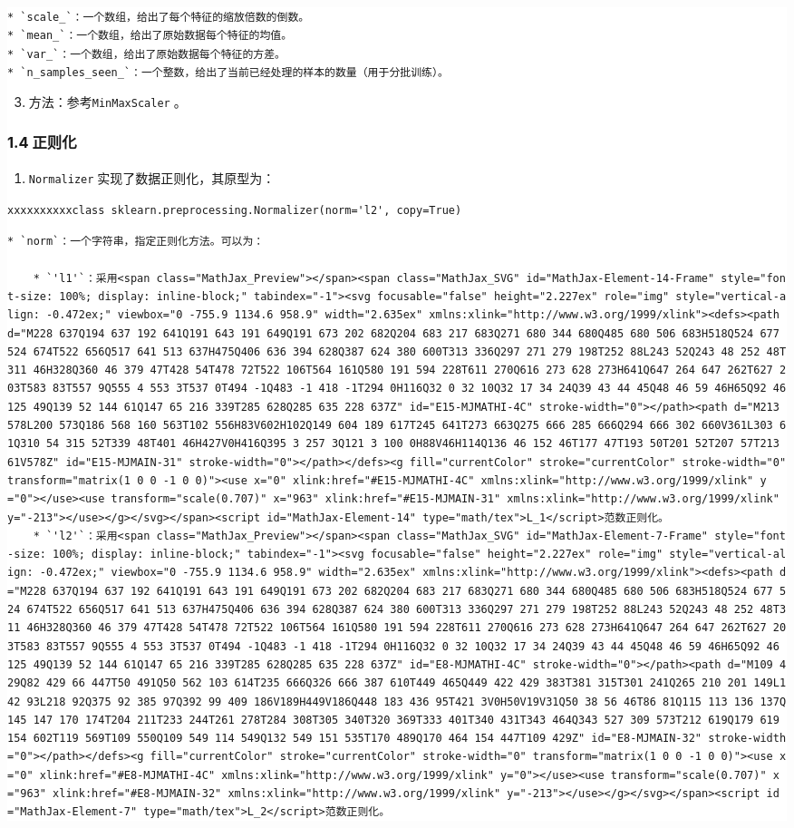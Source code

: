     * `scale_`：一个数组，给出了每个特征的缩放倍数的倒数。
    * `mean_`：一个数组，给出了原始数据每个特征的均值。
    * `var_`：一个数组，给出了原始数据每个特征的方差。
    * `n_samples_seen_`：一个整数，给出了当前已经处理的样本的数量（用于分批训练）。

3. 方法：参考`MinMaxScaler` 。


### 1.4 正则化

1. `Normalizer` 实现了数据正则化，其原型为：

```
xxxxxxxxxxclass sklearn.preprocessing.Normalizer(norm='l2', copy=True)
```

    * `norm`：一个字符串，指定正则化方法。可以为：

        * `'l1'`：采用<span class="MathJax_Preview"></span><span class="MathJax_SVG" id="MathJax-Element-14-Frame" style="font-size: 100%; display: inline-block;" tabindex="-1"><svg focusable="false" height="2.227ex" role="img" style="vertical-align: -0.472ex;" viewbox="0 -755.9 1134.6 958.9" width="2.635ex" xmlns:xlink="http://www.w3.org/1999/xlink"><defs><path d="M228 637Q194 637 192 641Q191 643 191 649Q191 673 202 682Q204 683 217 683Q271 680 344 680Q485 680 506 683H518Q524 677 524 674T522 656Q517 641 513 637H475Q406 636 394 628Q387 624 380 600T313 336Q297 271 279 198T252 88L243 52Q243 48 252 48T311 46H328Q360 46 379 47T428 54T478 72T522 106T564 161Q580 191 594 228T611 270Q616 273 628 273H641Q647 264 647 262T627 203T583 83T557 9Q555 4 553 3T537 0T494 -1Q483 -1 418 -1T294 0H116Q32 0 32 10Q32 17 34 24Q39 43 44 45Q48 46 59 46H65Q92 46 125 49Q139 52 144 61Q147 65 216 339T285 628Q285 635 228 637Z" id="E15-MJMATHI-4C" stroke-width="0"></path><path d="M213 578L200 573Q186 568 160 563T102 556H83V602H102Q149 604 189 617T245 641T273 663Q275 666 285 666Q294 666 302 660V361L303 61Q310 54 315 52T339 48T401 46H427V0H416Q395 3 257 3Q121 3 100 0H88V46H114Q136 46 152 46T177 47T193 50T201 52T207 57T213 61V578Z" id="E15-MJMAIN-31" stroke-width="0"></path></defs><g fill="currentColor" stroke="currentColor" stroke-width="0" transform="matrix(1 0 0 -1 0 0)"><use x="0" xlink:href="#E15-MJMATHI-4C" xmlns:xlink="http://www.w3.org/1999/xlink" y="0"></use><use transform="scale(0.707)" x="963" xlink:href="#E15-MJMAIN-31" xmlns:xlink="http://www.w3.org/1999/xlink" y="-213"></use></g></svg></span><script id="MathJax-Element-14" type="math/tex">L_1</script>范数正则化。
        * `'l2'`：采用<span class="MathJax_Preview"></span><span class="MathJax_SVG" id="MathJax-Element-7-Frame" style="font-size: 100%; display: inline-block;" tabindex="-1"><svg focusable="false" height="2.227ex" role="img" style="vertical-align: -0.472ex;" viewbox="0 -755.9 1134.6 958.9" width="2.635ex" xmlns:xlink="http://www.w3.org/1999/xlink"><defs><path d="M228 637Q194 637 192 641Q191 643 191 649Q191 673 202 682Q204 683 217 683Q271 680 344 680Q485 680 506 683H518Q524 677 524 674T522 656Q517 641 513 637H475Q406 636 394 628Q387 624 380 600T313 336Q297 271 279 198T252 88L243 52Q243 48 252 48T311 46H328Q360 46 379 47T428 54T478 72T522 106T564 161Q580 191 594 228T611 270Q616 273 628 273H641Q647 264 647 262T627 203T583 83T557 9Q555 4 553 3T537 0T494 -1Q483 -1 418 -1T294 0H116Q32 0 32 10Q32 17 34 24Q39 43 44 45Q48 46 59 46H65Q92 46 125 49Q139 52 144 61Q147 65 216 339T285 628Q285 635 228 637Z" id="E8-MJMATHI-4C" stroke-width="0"></path><path d="M109 429Q82 429 66 447T50 491Q50 562 103 614T235 666Q326 666 387 610T449 465Q449 422 429 383T381 315T301 241Q265 210 201 149L142 93L218 92Q375 92 385 97Q392 99 409 186V189H449V186Q448 183 436 95T421 3V0H50V19V31Q50 38 56 46T86 81Q115 113 136 137Q145 147 170 174T204 211T233 244T261 278T284 308T305 340T320 369T333 401T340 431T343 464Q343 527 309 573T212 619Q179 619 154 602T119 569T109 550Q109 549 114 549Q132 549 151 535T170 489Q170 464 154 447T109 429Z" id="E8-MJMAIN-32" stroke-width="0"></path></defs><g fill="currentColor" stroke="currentColor" stroke-width="0" transform="matrix(1 0 0 -1 0 0)"><use x="0" xlink:href="#E8-MJMATHI-4C" xmlns:xlink="http://www.w3.org/1999/xlink" y="0"></use><use transform="scale(0.707)" x="963" xlink:href="#E8-MJMAIN-32" xmlns:xlink="http://www.w3.org/1999/xlink" y="-213"></use></g></svg></span><script id="MathJax-Element-7" type="math/tex">L_2</script>范数正则化。